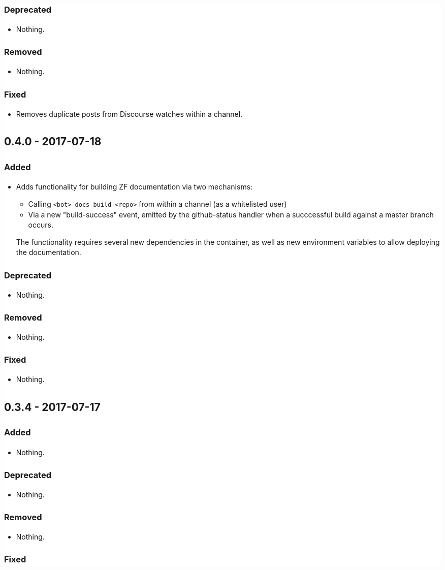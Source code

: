 ### Deprecated

- Nothing.

### Removed

- Nothing.

### Fixed

- Removes duplicate posts from Discourse watches within a channel.

## 0.4.0 - 2017-07-18

### Added

- Adds functionality for building ZF documentation via two mechanisms:

  - Calling `<bot> docs build <repo>` from within a channel (as a whitelisted user)
  - Via a new "build-success" event, emitted by the github-status handler when a
    succcessful build against a master branch occurs.

  The functionality requires several new dependencies in the container, as well
  as new environment variables to allow deploying the documentation.

### Deprecated

- Nothing.

### Removed

- Nothing.

### Fixed

- Nothing.


## 0.3.4 - 2017-07-17

### Added

- Nothing.

### Deprecated

- Nothing.

### Removed

- Nothing.

### Fixed
